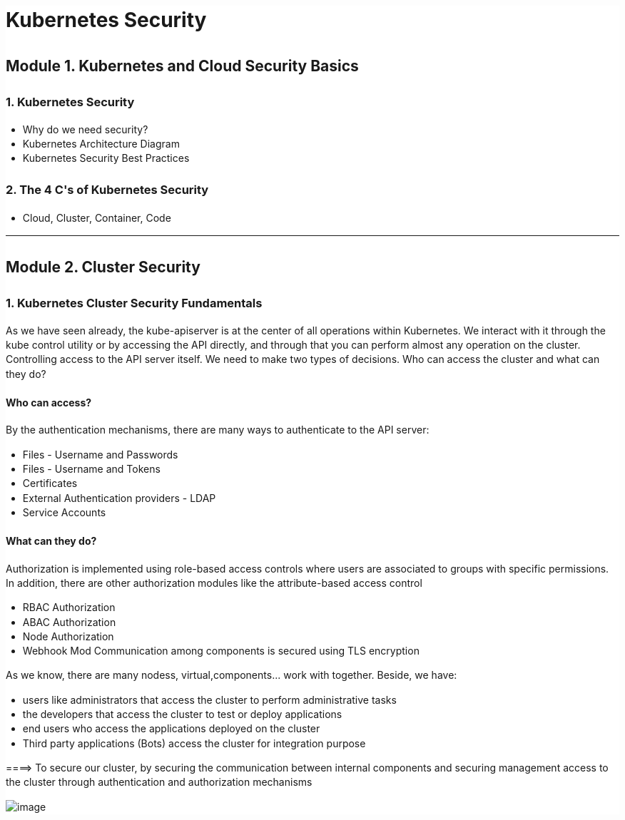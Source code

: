 # Kubernetes Security  

## Module 1. Kubernetes and Cloud Security Basics
### 1. Kubernetes Security
- Why do we need security?
- Kubernetes Architecture Diagram
- Kubernetes Security Best Practices  

### 2. The 4 C's of Kubernetes Security  
- Cloud, Cluster, Container, Code  


----------------------------------------------------------------------------------------------------------


## Module 2. Cluster Security  
### 1. Kubernetes Cluster Security Fundamentals  

As we have seen already, the kube-apiserver is at the center of all operations within Kubernetes. We interact with it through the kube control utility or by accessing the API directly, and through that you can perform almost any operation on the cluster. Controlling access to the API server itself. We need to make two types of decisions. Who can access the cluster and what can they do?

#### Who can access?
By the authentication mechanisms, there are many ways to authenticate to the API server:
- Files - Username and Passwords
- Files - Username and Tokens
- Certificates
- External Authentication providers - LDAP
- Service Accounts
#### What can they do?
Authorization is implemented using role-based access controls where users are associated to groups with specific permissions. In addition, there are other authorization modules like the attribute-based access control
- RBAC Authorization
- ABAC Authorization
- Node Authorization
- Webhook Mod Communication among components is secured using TLS encryption

As we know, there are many nodess, virtual,components... work with together. Beside, we have:
* users like administrators that access the cluster  to perform administrative tasks
* the developers that access the cluster to test or deploy applications
* end users who access the applications deployed on the cluster
* Third party applications (Bots) access the cluster for integration purpose
   
====> To secure our cluster, by securing the communication between internal components and securing management access to the cluster through authentication and authorization mechanisms

![image](https://github.com/user-attachments/assets/c679fab7-03e0-486b-afdf-191253346ef9)
